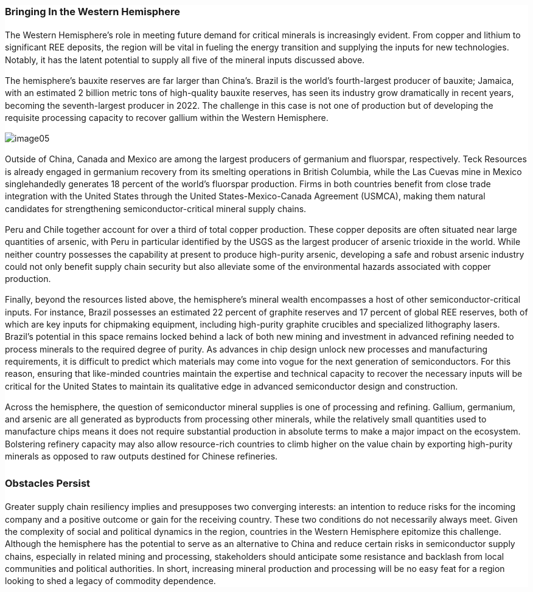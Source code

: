 
### Bringing In the Western Hemisphere

The Western Hemisphere’s role in meeting future demand for critical minerals is increasingly evident. From copper and lithium to significant REE deposits, the region will be vital in fueling the energy transition and supplying the inputs for new technologies. Notably, it has the latent potential to supply all five of the mineral inputs discussed above.

The hemisphere’s bauxite reserves are far larger than China’s. Brazil is the world’s fourth-largest producer of bauxite; Jamaica, with an estimated 2 billion metric tons of high-quality bauxite reserves, has seen its industry grow dramatically in recent years, becoming the seventh-largest producer in 2022. The challenge in this case is not one of production but of developing the requisite processing capacity to recover gallium within the Western Hemisphere.

![image05](https://i.imgur.com/DsIP3YO.jpeg)

Outside of China, Canada and Mexico are among the largest producers of germanium and fluorspar, respectively. Teck Resources is already engaged in germanium recovery from its smelting operations in British Columbia, while the Las Cuevas mine in Mexico singlehandedly generates 18 percent of the world’s fluorspar production. Firms in both countries benefit from close trade integration with the United States through the United States-Mexico-Canada Agreement (USMCA), making them natural candidates for strengthening semiconductor-critical mineral supply chains.

Peru and Chile together account for over a third of total copper production. These copper deposits are often situated near large quantities of arsenic, with Peru in particular identified by the USGS as the largest producer of arsenic trioxide in the world. While neither country possesses the capability at present to produce high-purity arsenic, developing a safe and robust arsenic industry could not only benefit supply chain security but also alleviate some of the environmental hazards associated with copper production.

Finally, beyond the resources listed above, the hemisphere’s mineral wealth encompasses a host of other semiconductor-critical inputs. For instance, Brazil possesses an estimated 22 percent of graphite reserves and 17 percent of global REE reserves, both of which are key inputs for chipmaking equipment, including high-purity graphite crucibles and specialized lithography lasers. Brazil’s potential in this space remains locked behind a lack of both new mining and investment in advanced refining needed to process minerals to the required degree of purity. As advances in chip design unlock new processes and manufacturing requirements, it is difficult to predict which materials may come into vogue for the next generation of semiconductors. For this reason, ensuring that like-minded countries maintain the expertise and technical capacity to recover the necessary inputs will be critical for the United States to maintain its qualitative edge in advanced semiconductor design and construction.

Across the hemisphere, the question of semiconductor mineral supplies is one of processing and refining. Gallium, germanium, and arsenic are all generated as byproducts from processing other minerals, while the relatively small quantities used to manufacture chips means it does not require substantial production in absolute terms to make a major impact on the ecosystem. Bolstering refinery capacity may also allow resource-rich countries to climb higher on the value chain by exporting high-purity minerals as opposed to raw outputs destined for Chinese refineries.


### Obstacles Persist

Greater supply chain resiliency implies and presupposes two converging interests: an intention to reduce risks for the incoming company and a positive outcome or gain for the receiving country. These two conditions do not necessarily always meet. Given the complexity of social and political dynamics in the region, countries in the Western Hemisphere epitomize this challenge. Although the hemisphere has the potential to serve as an alternative to China and reduce certain risks in semiconductor supply chains, especially in related mining and processing, stakeholders should anticipate some resistance and backlash from local communities and political authorities. In short, increasing mineral production and processing will be no easy feat for a region looking to shed a legacy of commodity dependence.
